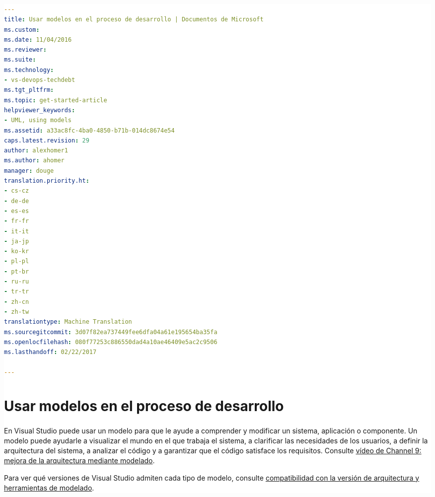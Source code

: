 ```yaml
---
title: Usar modelos en el proceso de desarrollo | Documentos de Microsoft
ms.custom: 
ms.date: 11/04/2016
ms.reviewer: 
ms.suite: 
ms.technology:
- vs-devops-techdebt
ms.tgt_pltfrm: 
ms.topic: get-started-article
helpviewer_keywords:
- UML, using models
ms.assetid: a33ac8fc-4ba0-4850-b71b-014dc8674e54
caps.latest.revision: 29
author: alexhomer1
ms.author: ahomer
manager: douge
translation.priority.ht:
- cs-cz
- de-de
- es-es
- fr-fr
- it-it
- ja-jp
- ko-kr
- pl-pl
- pt-br
- ru-ru
- tr-tr
- zh-cn
- zh-tw
translationtype: Machine Translation
ms.sourcegitcommit: 3d07f82ea737449fee6dfa04a61e195654ba35fa
ms.openlocfilehash: 080f77253c886550dad4a10ae46409e5ac2c9506
ms.lasthandoff: 02/22/2017

---
```

# <a name="use-models-in-your-development-process"></a>Usar modelos en el proceso de desarrollo
En Visual Studio puede usar un modelo para que le ayude a comprender y modificar un sistema, aplicación o componente. Un modelo puede ayudarle a visualizar el mundo en el que trabaja el sistema, a clarificar las necesidades de los usuarios, a definir la arquitectura del sistema, a analizar el código y a garantizar que el código satisface los requisitos.  Consulte [vídeo de Channel 9: mejora de la arquitectura mediante modelado](http://go.microsoft.com/fwlink/?LinkID=252078).  
  
 Para ver qué versiones de Visual Studio admiten cada tipo de modelo, consulte [compatibilidad con la versión de arquitectura y herramientas de modelado](../modeling/what-s-new-for-design-in-visual-studio.md#VersionSupport).  
  